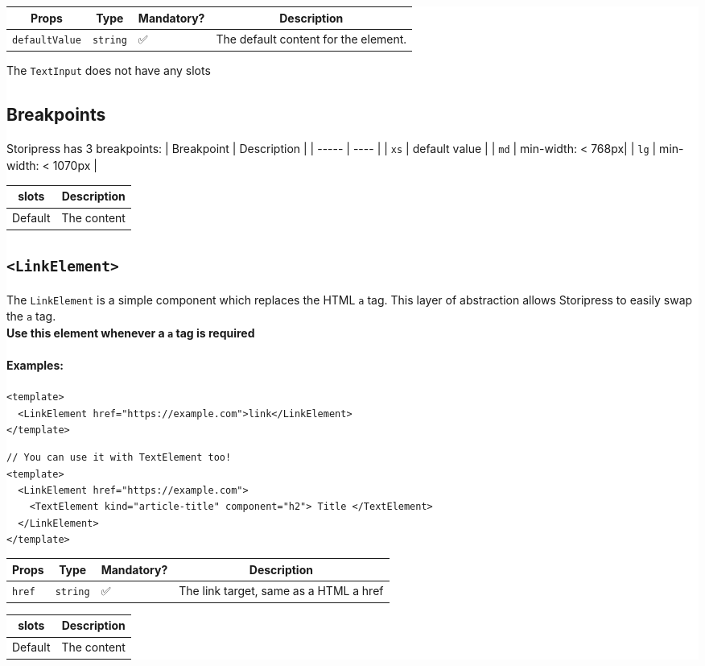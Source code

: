 | Props          | Type     | Mandatory? | Description                          |
| -------------- | -------- | ---------- | ------------------------------------ |
| `defaultValue` | `string` | ✅         | The default content for the element. |

The `TextInput` does not have any slots

## Breakpoints

Storipress has 3 breakpoints:
| Breakpoint | Description |
| ----- | ---- |
| `xs` | default value |
| `md` | min-width: < 768px|
| `lg` | min-width: < 1070px |

| slots   | Description |
| ------- | ----------- |
| Default | The content |

## `<LinkElement>`

<alert Type="info">The `LinkElement` is a simple component which replaces the HTML `a` tag. This layer of abstraction allows Storipress to easily swap the `a` tag. <br> **Use this element whenever a `a` tag is required**</alert>

#### Examples:

```vue
<template>
  <LinkElement href="https://example.com">link</LinkElement>
</template>
```

```vue
// You can use it with TextElement too!
<template>
  <LinkElement href="https://example.com">
    <TextElement kind="article-title" component="h2"> Title </TextElement>
  </LinkElement>
</template>
```

| Props  | Type     | Mandatory? | Description                            |
| ------ | -------- | ---------- | -------------------------------------- |
| `href` | `string` | ✅         | The link target, same as a HTML a href |

| slots   | Description |
| ------- | ----------- |
| Default | The content |
